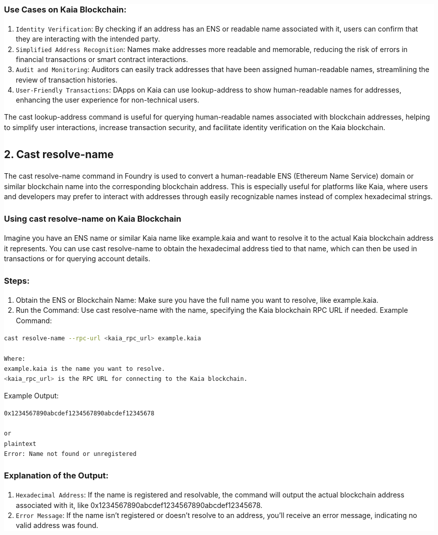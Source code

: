 ### Use Cases on Kaia Blockchain:
1. `Identity Verification`: By checking if an address has an ENS or readable name associated with it, users can confirm that they are interacting with the intended party.
2. `Simplified Address Recognition`: Names make addresses more readable and memorable, reducing the risk of errors in financial transactions or smart contract interactions.
3. `Audit and Monitoring`: Auditors can easily track addresses that have been assigned human-readable names, streamlining the review of transaction histories.
4. `User-Friendly Transactions`: DApps on Kaia can use lookup-address to show human-readable names for addresses, enhancing the user experience for non-technical users.

The cast lookup-address command is useful for querying human-readable names associated with blockchain addresses, helping to simplify user interactions, increase transaction security, and facilitate identity verification on the Kaia blockchain.


## 2. Cast resolve-name
 The cast resolve-name command in Foundry is used to convert a human-readable ENS (Ethereum Name Service) domain or similar blockchain name into the corresponding blockchain address. This is especially useful for platforms like Kaia, where users and developers may prefer to interact with addresses through easily recognizable names instead of complex hexadecimal strings.

### Using cast resolve-name on Kaia Blockchain
Imagine you have an ENS name or similar Kaia name like example.kaia and want to resolve it to the actual Kaia blockchain address it represents. You can use cast resolve-name to obtain the hexadecimal address tied to that name, which can then be used in transactions or for querying account details.

### Steps:
1. Obtain the ENS or Blockchain Name: Make sure you have the full name you want to resolve, like example.kaia.
2. Run the Command: Use cast resolve-name with the name, specifying the Kaia blockchain RPC URL if needed.
Example Command:
```bash
cast resolve-name --rpc-url <kaia_rpc_url> example.kaia

Where:
example.kaia is the name you want to resolve.
<kaia_rpc_url> is the RPC URL for connecting to the Kaia blockchain.
```
Example Output:
```plaintext
0x1234567890abcdef1234567890abcdef12345678

or
plaintext
Error: Name not found or unregistered
```

### Explanation of the Output:
1. `Hexadecimal Address`: If the name is registered and resolvable, the command will output the actual blockchain address associated with it, like 0x1234567890abcdef1234567890abcdef12345678.
2. `Error Message`: If the name isn’t registered or doesn’t resolve to an address, you’ll receive an error message, indicating no valid address was found.
